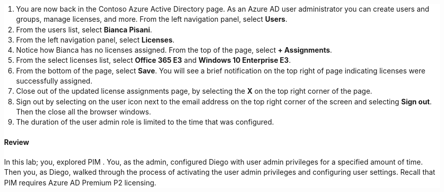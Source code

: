 1. You are now back in the Contoso Azure Active Directory page.  As an Azure AD user administrator you can create users and groups, manage licenses, and more.   From the left navigation panel, select **Users**.
1. From the users list, select **Bianca Pisani**.
1. From the left navigation panel, select **Licenses**.
1. Notice how Bianca has no licenses assigned.  From the top of the page, select **+ Assignments**. 
1. From the select licenses list, select **Office 365 E3** and **Windows 10 Enterprise E3**.
1. From the bottom of the page, select **Save**.  You will see a brief notification on the top right of page indicating licenses were successfully assigned.
1. Close out of the updated license assignments page, by selecting the **X** on the top right corner of the page.
1. Sign out by selecting on the user icon next to the email address on the top right corner of the screen and selecting **Sign out**. Then the close all the browser windows.
1. The duration of the user admin role is limited to the time that was configured.

#### Review
In this lab; you, explored PIM .  You, as the admin, configured Diego with user admin privileges for a specified amount of time.  Then you, as Diego, walked through the process of activating the user admin privileges and configuring user settings.  Recall that PIM requires Azure AD Premium P2 licensing.